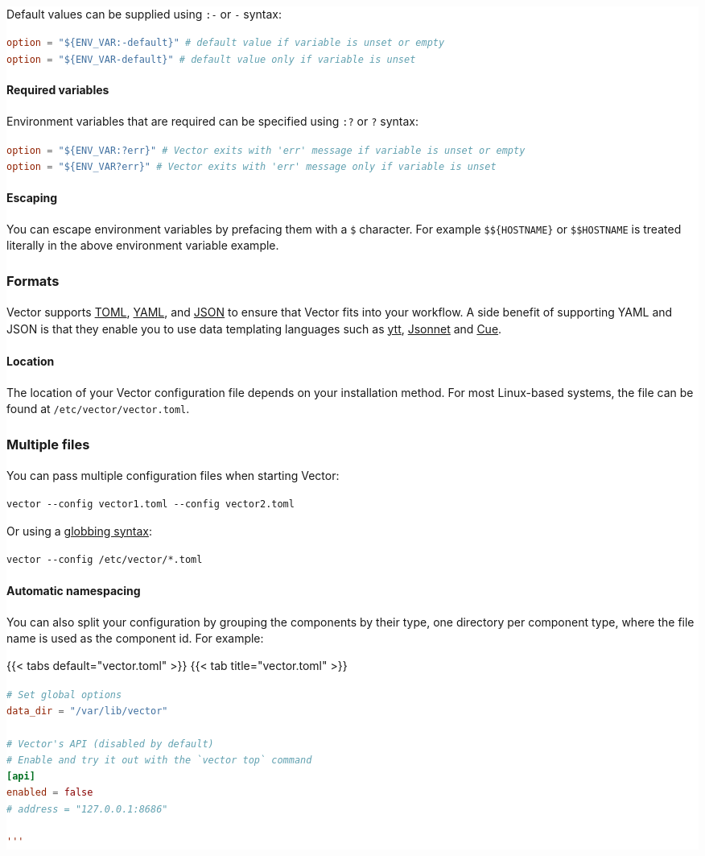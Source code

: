 Default values can be supplied using `:-` or `-` syntax:

```toml
option = "${ENV_VAR:-default}" # default value if variable is unset or empty
option = "${ENV_VAR-default}" # default value only if variable is unset
```

#### Required variables

Environment variables that are required can be specified using `:?` or `?` syntax:

```toml
option = "${ENV_VAR:?err}" # Vector exits with 'err' message if variable is unset or empty
option = "${ENV_VAR?err}" # Vector exits with 'err' message only if variable is unset
```

#### Escaping

You can escape environment variables by prefacing them with a `$` character. For
example `$${HOSTNAME}` or `$$HOSTNAME` is treated literally in the above
environment variable example.

### Formats

Vector supports [TOML], [YAML], and [JSON] to ensure that Vector fits into your
workflow. A side benefit of supporting YAML and JSON is that they enable you to use
data templating languages such as [ytt], [Jsonnet] and [Cue].

#### Location

The location of your Vector configuration file depends on your installation
method. For most Linux-based systems, the file can be found at
`/etc/vector/vector.toml`.

### Multiple files

You can pass multiple configuration files when starting Vector:

```shell
vector --config vector1.toml --config vector2.toml
```

Or using a [globbing syntax][glob]:

```shell
vector --config /etc/vector/*.toml
```

#### Automatic namespacing

You can also split your configuration by grouping the components by their type, one directory per component type, where the file name is used as the component id. For example:

{{< tabs default="vector.toml" >}}
{{< tab title="vector.toml" >}}

```toml
# Set global options
data_dir = "/var/lib/vector"

# Vector's API (disabled by default)
# Enable and try it out with the `vector top` command
[api]
enabled = false
# address = "127.0.0.1:8686"

'''
```


[cue]: https://cuelang.org
[glob]: https://en.wikipedia.org/wiki/Glob_(programming)
[json]: https://json.org
[jsonnet]: https://jsonnet.org
[toml]: https://github.com/toml-lang/toml
[yaml]: https://yaml.org
[ytt]: https://carvel.dev/ytt/